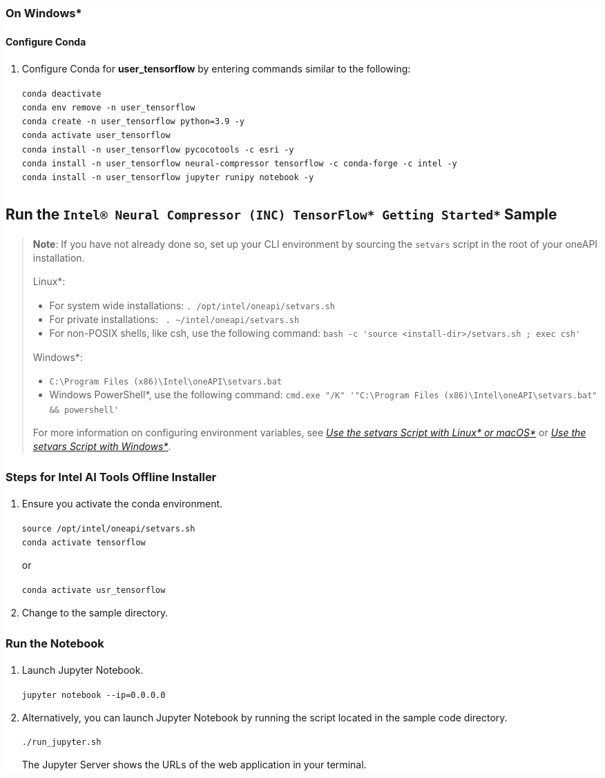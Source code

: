 ### On Windows*

#### Configure Conda

1. Configure Conda for **user_tensorflow** by entering commands similar to the following:
   ```
   conda deactivate
   conda env remove -n user_tensorflow
   conda create -n user_tensorflow python=3.9 -y
   conda activate user_tensorflow
   conda install -n user_tensorflow pycocotools -c esri -y
   conda install -n user_tensorflow neural-compressor tensorflow -c conda-forge -c intel -y
   conda install -n user_tensorflow jupyter runipy notebook -y
   ```

## Run the `Intel® Neural Compressor (INC) TensorFlow* Getting Started*` Sample

> **Note**: If you have not already done so, set up your CLI
> environment by sourcing  the `setvars` script in the root of your oneAPI installation.
>
> Linux*:
> - For system wide installations: `. /opt/intel/oneapi/setvars.sh`
> - For private installations: ` . ~/intel/oneapi/setvars.sh`
> - For non-POSIX shells, like csh, use the following command: `bash -c 'source <install-dir>/setvars.sh ; exec csh'`
>
> Windows*:
> - `C:\Program Files (x86)\Intel\oneAPI\setvars.bat`
> - Windows PowerShell*, use the following command: `cmd.exe "/K" '"C:\Program Files (x86)\Intel\oneAPI\setvars.bat" && powershell'`
>
> For more information on configuring environment variables, see *[Use the setvars Script with Linux* or macOS*](https://www.intel.com/content/www/us/en/develop/documentation/oneapi-programming-guide/top/oneapi-development-environment-setup/use-the-setvars-script-with-linux-or-macos.html)* or *[Use the setvars Script with Windows*](https://www.intel.com/content/www/us/en/develop/documentation/oneapi-programming-guide/top/oneapi-development-environment-setup/use-the-setvars-script-with-windows.html)*.

### Steps for Intel AI Tools Offline Installer

1. Ensure you activate the conda environment.
   ```
   source /opt/intel/oneapi/setvars.sh
   conda activate tensorflow
   ```
   or
   ```
   conda activate usr_tensorflow
   ```
2. Change to the sample directory.

### Run the Notebook
1. Launch Jupyter Notebook.
   ```
   jupyter notebook --ip=0.0.0.0
   ```
2. Alternatively, you can launch Jupyter Notebook by running the script located in the sample code directory.
	```
	./run_jupyter.sh
	```
	The Jupyter Server shows the URLs of the web application in your terminal.
